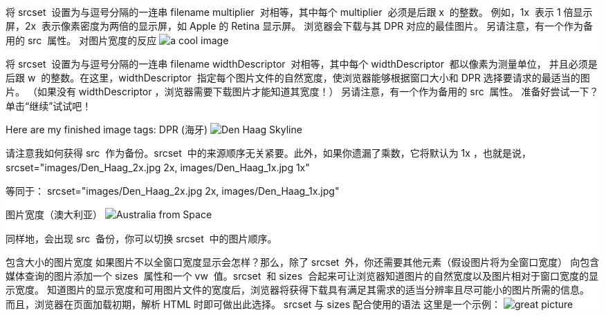 将 srcset
 设置为与逗号分隔的一连串 filename multiplier
 对相等，其中每个 multiplier
 必须是后跟 x
 的整数。
例如，1x
 表示 1 倍显示屏，2x
 表示像素密度为两倍的显示屏，如 Apple 的 Retina 显示屏。
浏览器会下载与其 DPR 对应的最佳图片。
另请注意，有一个作为备用的 src
 属性。
对图片宽度的反应
<img src="image_200.jpg" srcset="image_200.jpg 200w, image_100.jpg 100w" alt="a cool image">

将 srcset
 设置为与逗号分隔的一连串 filename widthDescriptor
 对相等，其中每个 widthDescriptor
 都以像素为测量单位， 并且必须是后跟 w
 的整数。在这里，widthDescriptor
 指定每个图片文件的自然宽度，使浏览器能够根据窗口大小和 DPR 选择要请求的最适当的图片。 （如果没有 widthDescriptor
，浏览器需要下载图片才能知道其宽度！）
另请注意，有一个作为备用的 src
 属性。
准备好尝试一下？单击“继续”试试吧！

Here are my finished image tags:
DPR (海牙)
<img class="dpi" src="images/Den_Haag_2x.jpg" srcset="images/Den_Haag_2x.jpg 2x, images/Den_Haag_1x.jpg 1x" alt="Den Haag Skyline">

请注意我如何获得 src
 作为备份。srcset
 中的来源顺序无关紧要。此外，如果你遗漏了乘数，它将默认为 1x
，也就是说，
srcset="images/Den_Haag_2x.jpg 2x, images/Den_Haag_1x.jpg 1x"

等同于：
srcset="images/Den_Haag_2x.jpg 2x, images/Den_Haag_1x.jpg"

图片宽度（澳大利亚）
<img class="w" src="images/Australia_1280w.jpg" srcset="images/Australia_1280w.jpg 1280w, images/Australia_640w.jpg 640w" alt="Australia from Space">

同样地，会出现 src
 备份，你可以切换 srcset
 中的图片顺序。

包含大小的图片宽度
如果图片不以全窗口宽度显示会怎样？那么，除了 srcset
 外，你还需要其他元素（假设图片将为全窗口宽度）
向包含媒体查询的图片添加一个 sizes
 属性和一个 vw
 值。srcset
 和 sizes
 合起来可让浏览器知道图片的自然宽度以及图片相对于窗口宽度的显示宽度。 知道图片的显示宽度和可用图片文件的宽度后，浏览器将获得下载具有满足其需求的适当分辨率且尽可能小的图片所需的信息。 而且，浏览器在页面加载初期，解析 HTML 时即可做出此选择。
srcset 与 sizes 配合使用的语法
这里是一个示例：
<img src="images/great_pic_800.jpg" sizes="(max-width: 400px) 100vw, (min-width: 401px) 50vw" srcset="images/great_pic_400.jpg 400w, images/great_pic_800.jpg 800w" alt="great picture">
